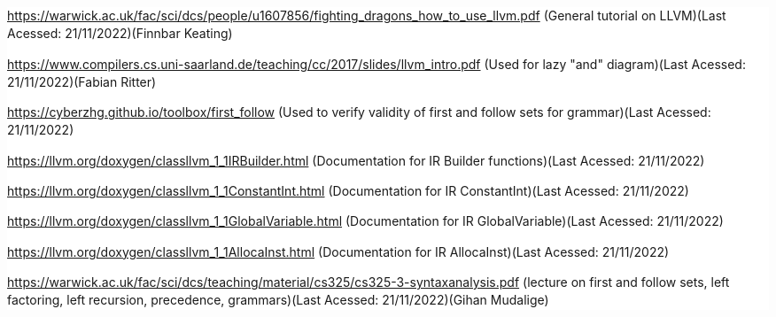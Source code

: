 https://warwick.ac.uk/fac/sci/dcs/people/u1607856/fighting_dragons_how_to_use_llvm.pdf (General tutorial on LLVM)(Last Acessed: 21/11/2022)(Finnbar Keating)

https://www.compilers.cs.uni-saarland.de/teaching/cc/2017/slides/llvm_intro.pdf (Used for lazy "and" diagram)(Last Acessed: 21/11/2022)(Fabian Ritter)

https://cyberzhg.github.io/toolbox/first_follow (Used to verify validity of first and follow sets for grammar)(Last Acessed: 21/11/2022)

https://llvm.org/doxygen/classllvm_1_1IRBuilder.html (Documentation for IR Builder functions)(Last Acessed: 21/11/2022)

https://llvm.org/doxygen/classllvm_1_1ConstantInt.html (Documentation for IR ConstantInt)(Last Acessed: 21/11/2022)

https://llvm.org/doxygen/classllvm_1_1GlobalVariable.html (Documentation for IR GlobalVariable)(Last Acessed: 21/11/2022)

https://llvm.org/doxygen/classllvm_1_1AllocaInst.html (Documentation for IR AllocaInst)(Last Acessed: 21/11/2022)

https://warwick.ac.uk/fac/sci/dcs/teaching/material/cs325/cs325-3-syntaxanalysis.pdf (lecture on first and follow sets, left factoring, left recursion, precedence, grammars)(Last Acessed: 21/11/2022)(Gihan Mudalige)